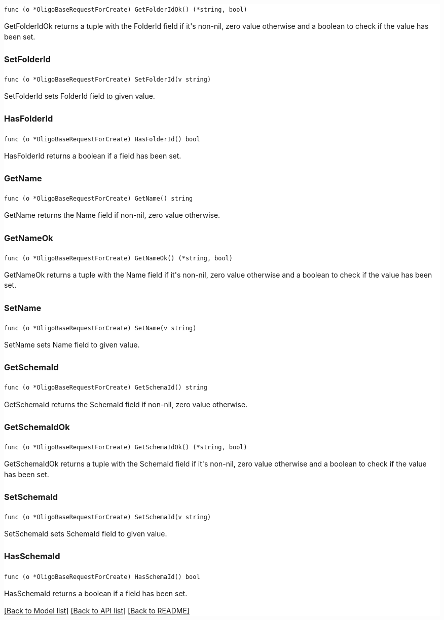 `func (o *OligoBaseRequestForCreate) GetFolderIdOk() (*string, bool)`

GetFolderIdOk returns a tuple with the FolderId field if it's non-nil, zero value otherwise
and a boolean to check if the value has been set.

### SetFolderId

`func (o *OligoBaseRequestForCreate) SetFolderId(v string)`

SetFolderId sets FolderId field to given value.

### HasFolderId

`func (o *OligoBaseRequestForCreate) HasFolderId() bool`

HasFolderId returns a boolean if a field has been set.

### GetName

`func (o *OligoBaseRequestForCreate) GetName() string`

GetName returns the Name field if non-nil, zero value otherwise.

### GetNameOk

`func (o *OligoBaseRequestForCreate) GetNameOk() (*string, bool)`

GetNameOk returns a tuple with the Name field if it's non-nil, zero value otherwise
and a boolean to check if the value has been set.

### SetName

`func (o *OligoBaseRequestForCreate) SetName(v string)`

SetName sets Name field to given value.


### GetSchemaId

`func (o *OligoBaseRequestForCreate) GetSchemaId() string`

GetSchemaId returns the SchemaId field if non-nil, zero value otherwise.

### GetSchemaIdOk

`func (o *OligoBaseRequestForCreate) GetSchemaIdOk() (*string, bool)`

GetSchemaIdOk returns a tuple with the SchemaId field if it's non-nil, zero value otherwise
and a boolean to check if the value has been set.

### SetSchemaId

`func (o *OligoBaseRequestForCreate) SetSchemaId(v string)`

SetSchemaId sets SchemaId field to given value.

### HasSchemaId

`func (o *OligoBaseRequestForCreate) HasSchemaId() bool`

HasSchemaId returns a boolean if a field has been set.


[[Back to Model list]](../README.md#documentation-for-models) [[Back to API list]](../README.md#documentation-for-api-endpoints) [[Back to README]](../README.md)


